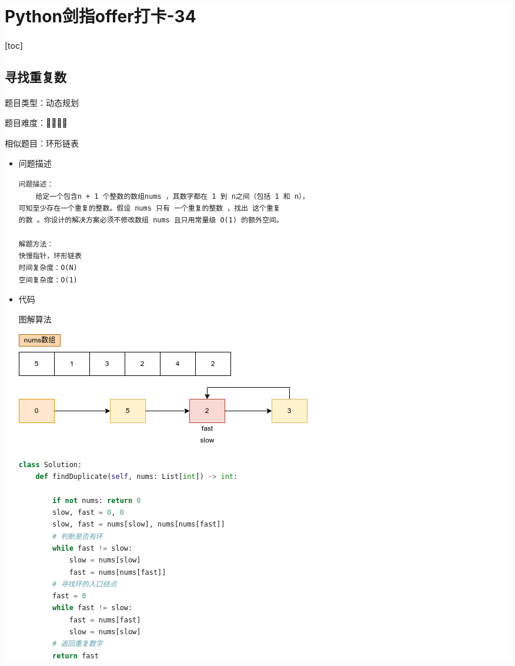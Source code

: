 # Python剑指offer打卡-34

[toc]

## 寻找重复数

题目类型：动态规划

题目难度：:star2::star2::star2::star2:

相似题目：环形链表

- 问题描述

  ```
  问题描述：
      给定一个包含n + 1 个整数的数组nums ，其数字都在 1 到 n之间（包括 1 和 n），
  可知至少存在一个重复的整数。假设 nums 只有 一个重复的整数 ，找出 这个重复
  的数 。你设计的解决方案必须不修改数组 nums 且只用常量级 O(1) 的额外空间。
  
  解题方法：
  快慢指针，环形链表
  时间复杂度：O(N)
  空间复杂度：O(1)
  ```
  
- 代码

  图解算法
  
  ![](./imgs/166.png)

  ```python
  class Solution:
      def findDuplicate(self, nums: List[int]) -> int:
  
          if not nums: return 0
          slow, fast = 0, 0
          slow, fast = nums[slow], nums[nums[fast]]
          # 判断是否有环
          while fast != slow:
              slow = nums[slow]
              fast = nums[nums[fast]]
          # 寻找环的入口结点
          fast = 0
          while fast != slow:
              fast = nums[fast]
              slow = nums[slow]
          # 返回重复数字
          return fast
  ```
